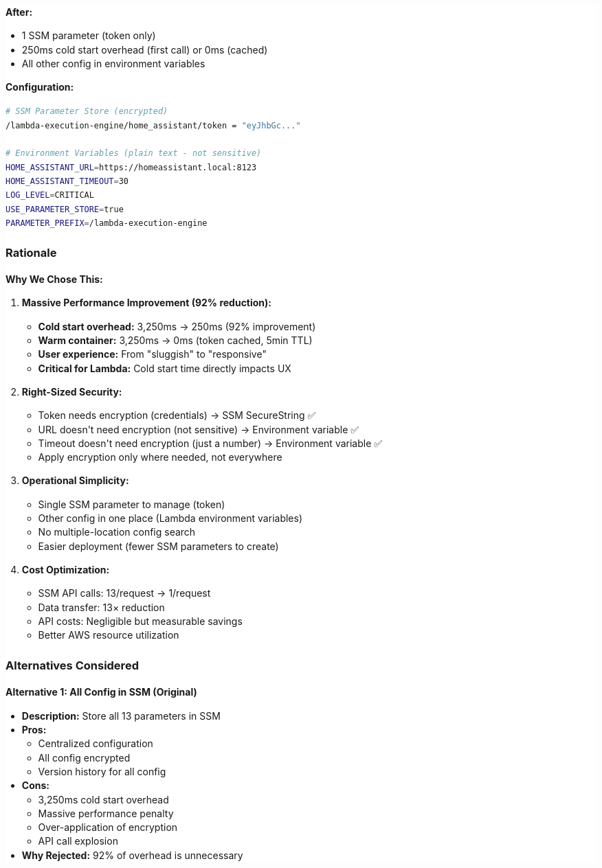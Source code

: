 **After:**
- 1 SSM parameter (token only)
- 250ms cold start overhead (first call) or 0ms (cached)
- All other config in environment variables

**Configuration:**
```bash
# SSM Parameter Store (encrypted)
/lambda-execution-engine/home_assistant/token = "eyJhbGc..."

# Environment Variables (plain text - not sensitive)
HOME_ASSISTANT_URL=https://homeassistant.local:8123
HOME_ASSISTANT_TIMEOUT=30
LOG_LEVEL=CRITICAL
USE_PARAMETER_STORE=true
PARAMETER_PREFIX=/lambda-execution-engine
```

### Rationale

**Why We Chose This:**

1. **Massive Performance Improvement (92% reduction):**
   - **Cold start overhead:** 3,250ms → 250ms (92% improvement)
   - **Warm container:** 3,250ms → 0ms (token cached, 5min TTL)
   - **User experience:** From "sluggish" to "responsive"
   - **Critical for Lambda:** Cold start time directly impacts UX

2. **Right-Sized Security:**
   - Token needs encryption (credentials) → SSM SecureString ✅
   - URL doesn't need encryption (not sensitive) → Environment variable ✅
   - Timeout doesn't need encryption (just a number) → Environment variable ✅
   - Apply encryption only where needed, not everywhere

3. **Operational Simplicity:**
   - Single SSM parameter to manage (token)
   - Other config in one place (Lambda environment variables)
   - No multiple-location config search
   - Easier deployment (fewer SSM parameters to create)

4. **Cost Optimization:**
   - SSM API calls: 13/request → 1/request
   - Data transfer: 13× reduction
   - API costs: Negligible but measurable savings
   - Better AWS resource utilization

### Alternatives Considered

**Alternative 1: All Config in SSM (Original)**
- **Description:** Store all 13 parameters in SSM
- **Pros:**
  - Centralized configuration
  - All config encrypted
  - Version history for all config
- **Cons:**
  - 3,250ms cold start overhead
  - Massive performance penalty
  - Over-application of encryption
  - API call explosion
- **Why Rejected:** 92% of overhead is unnecessary
